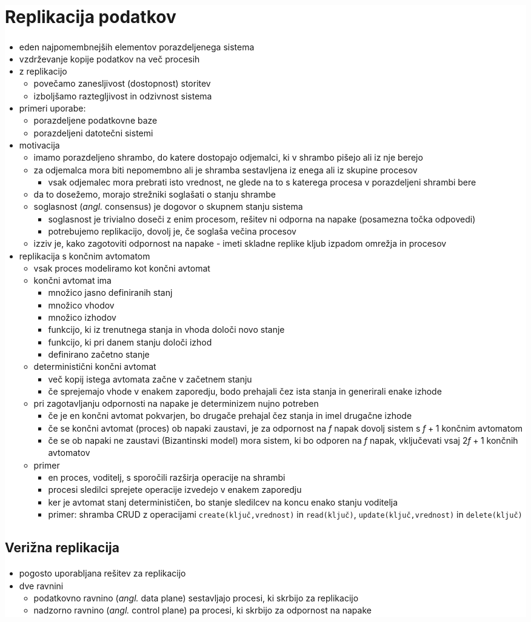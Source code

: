 # Replikacija podatkov

- eden najpomembnejših elementov porazdeljenega sistema
- vzdrževanje kopije podatkov na več procesih
- z replikacijo 
    - povečamo zanesljivost (dostopnost) storitev
    - izboljšamo raztegljivost in odzivnost sistema
- primeri uporabe:
    - porazdeljene podatkovne baze
    - porazdeljeni datotečni sistemi
- motivacija
    - imamo porazdeljeno shrambo, do katere dostopajo odjemalci, ki v shrambo pišejo ali iz nje berejo
    - za odjemalca mora biti nepomembno ali je shramba sestavljena iz enega ali iz skupine procesov
        - vsak odjemalec mora prebrati isto vrednost, ne glede na to s katerega procesa v porazdeljeni shrambi bere
    - da to dosežemo, morajo strežniki soglašati o stanju shrambe
    - soglasnost (*angl.* consensus) je dogovor o skupnem stanju sistema
        - soglasnost je trivialno doseči z enim procesom, rešitev ni odporna na napake (posamezna točka odpovedi)
        - potrebujemo replikacijo, dovolj je, če soglaša večina procesov
    - izziv je, kako zagotoviti odpornost na napake - imeti skladne replike kljub izpadom omrežja in procesov
- replikacija s končnim avtomatom
    - vsak proces modeliramo kot končni avtomat
    - končni avtomat ima
        - množico jasno definiranih stanj
        - množico vhodov
        - množico izhodov
        - funkcijo, ki iz trenutnega stanja in vhoda določi novo stanje
        - funkcijo, ki pri danem stanju določi izhod
        - definirano začetno stanje
    - deterministični končni avtomat
        - več kopij istega avtomata začne v začetnem stanju
        - če sprejemajo vhode v enakem zaporedju, bodo prehajali čez ista stanja in generirali enake izhode
    - pri zagotavljanju odpornosti na napake je determinizem nujno potreben
        - če je en končni avtomat pokvarjen, bo drugače prehajal čez stanja in imel drugačne izhode
        - če se končni avtomat (proces) ob napaki zaustavi, je za odpornost na $f$ napak dovolj sistem s $f+1$ končnim avtomatom
        - če se ob napaki ne zaustavi (Bizantinski model) mora sistem, ki bo odporen na $f$ napak, vključevati vsaj $2f+1$ končnih avtomatov
    - primer
        - en proces, voditelj, s sporočili razširja operacije na shrambi
        - procesi sledilci sprejete operacije izvedejo v enakem zaporedju
        - ker je avtomat stanj determinističen, bo stanje sledilcev na koncu enako stanju voditelja
        - primer: shramba CRUD z operacijami `create(ključ,vrednost)` in `read(ključ)`, `update(ključ,vrednost)` in `delete(ključ)`

## Verižna replikacija
- pogosto uporabljana rešitev za replikacijo
- dve ravnini
    - podatkovno ravnino (*angl.* data plane) sestavljajo procesi, ki skrbijo za replikacijo
    - nadzorno ravnino (*angl.* control plane) pa procesi, ki skrbijo za odpornost na napake
